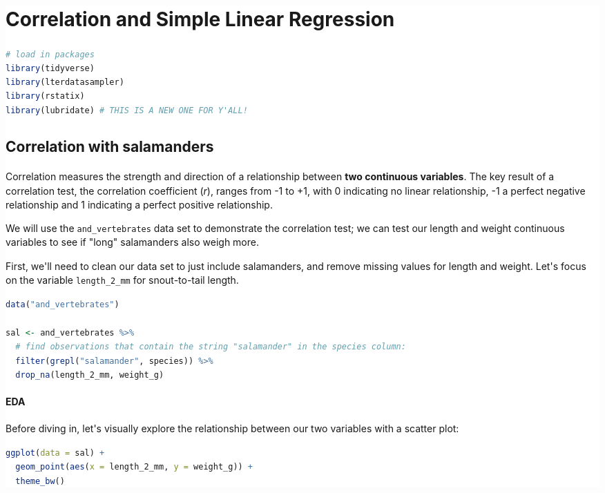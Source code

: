 # Correlation and Simple Linear Regression




```r
# load in packages
library(tidyverse)
library(lterdatasampler)
library(rstatix)
library(lubridate) # THIS IS A NEW ONE FOR Y'ALL!
```

## Correlation with salamanders

Correlation measures the strength and direction of a relationship between **two continuous variables**. The key result of a correlation test, the correlation coefficient (*r*), ranges from -1 to +1, with 0 indicating no linear relationship, -1 a perfect negative relationship and 1 indicating a perfect positive relationship.

We will use the `and_vertebrates` data set to demonstrate the correlation test; we can test our length and weight continuous variables to see if "long" salamanders also weigh more.

First, we'll need to clean our data set to just include salamanders, and remove missing values for length and weight. Let's focus on the variable `length_2_mm` for snout-to-tail length.


```r
data("and_vertebrates")

sal <- and_vertebrates %>% 
  # find observations that contain the string "salamander" in the species column:
  filter(grepl("salamander", species)) %>%
  drop_na(length_2_mm, weight_g)
```

#### EDA

Before diving in, let's visually explore the relationship between our two variables with a scatter plot:


```r
ggplot(data = sal) + 
  geom_point(aes(x = length_2_mm, y = weight_g)) +
  theme_bw()
```
